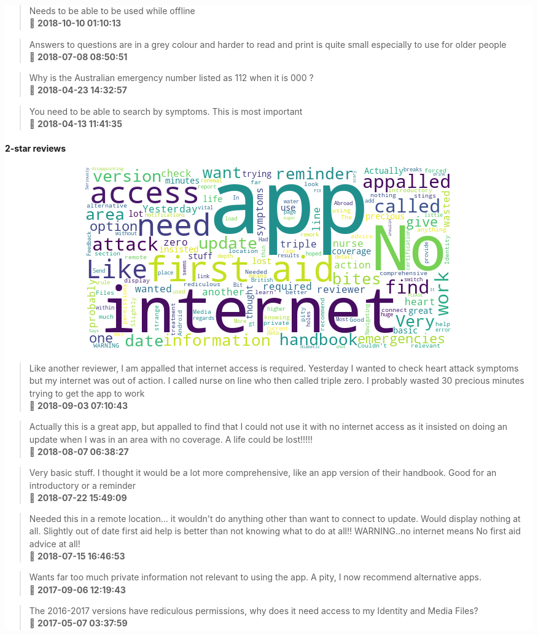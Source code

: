 > Needs to be able to be used while offline<br> :date: __2018-10-10 01:10:13__

> Answers to questions are in a grey colour and harder to read and print is 
quite small especially to use for older people<br> :date: __2018-07-08 08:50:51__

> Why is the Australian emergency number listed as 112 when it is 000 ?<br> :date: __2018-04-23 14:32:57__

> You need to be able to search by symptoms.  This is most important<br> :date: __2018-04-13 11:41:35__



#### 2-star reviews

<p align="center">
<img src="2_star_reviews_wordcloud.png" alt="com.cube.gdpc.aus 2 reviews"/>
</p>

> Like another reviewer, I am appalled that internet access is required. Yesterday I wanted to check heart attack symptoms but my internet was out of action. I called nurse on line who then called triple zero. I probably wasted 30 precious minutes trying to get the app to work<br> :date: __2018-09-03 07:10:43__

> Actually this is a great app, but appalled to find that I could not use it 
with no internet access as it insisted on doing an update when I was in an 
area with no coverage. A life could be lost!!!!!<br> :date: __2018-08-07 06:38:27__

> Very basic stuff. I thought it would be a lot more comprehensive, like an 
app version of their handbook. Good for an introductory or a reminder<br> :date: __2018-07-22 15:49:09__

> Needed this in a remote location... it wouldn't do anything other than want 
to connect to update. Would display nothing at all. Slightly out of date 
first aid help is better than not knowing what to do at all!! WARNING..no 
internet means No first aid advice at all!<br> :date: __2018-07-15 16:46:53__

> Wants far too much private information not relevant to using the app. A pity, I now recommend alternative apps.<br> :date: __2017-09-06 12:19:43__

> The 2016-2017 versions have rediculous permissions, why does it need access to my Identity and Media Files?<br> :date: __2017-05-07 03:37:59__
